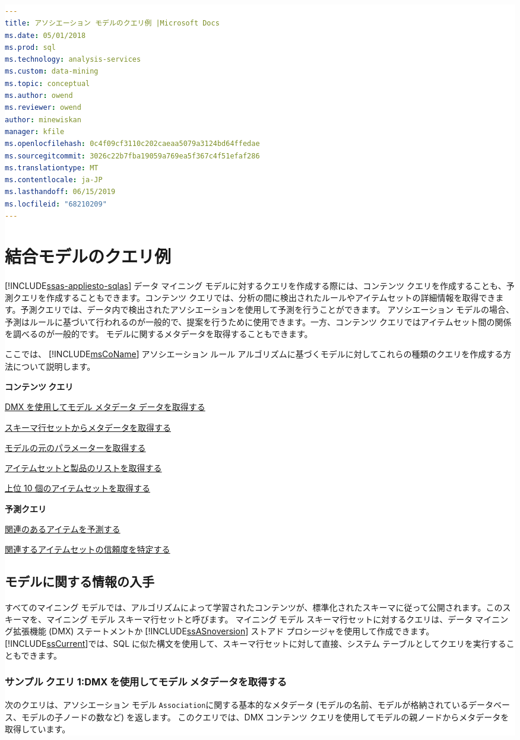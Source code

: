 ```yaml
---
title: アソシエーション モデルのクエリ例 |Microsoft Docs
ms.date: 05/01/2018
ms.prod: sql
ms.technology: analysis-services
ms.custom: data-mining
ms.topic: conceptual
ms.author: owend
ms.reviewer: owend
author: minewiskan
manager: kfile
ms.openlocfilehash: 0c4f09cf3110c202caeaa5079a3124bd64ffedae
ms.sourcegitcommit: 3026c22b7fba19059a769ea5f367c4f51efaf286
ms.translationtype: MT
ms.contentlocale: ja-JP
ms.lasthandoff: 06/15/2019
ms.locfileid: "68210209"
---
```

# <a name="association-model-query-examples"></a>結合モデルのクエリ例
[!INCLUDE[ssas-appliesto-sqlas](../../includes/ssas-appliesto-sqlas.md)]
  データ マイニング モデルに対するクエリを作成する際には、コンテンツ クエリを作成することも、予測クエリを作成することもできます。コンテンツ クエリでは、分析の間に検出されたルールやアイテムセットの詳細情報を取得できます。予測クエリでは、データ内で検出されたアソシエーションを使用して予測を行うことができます。 アソシエーション モデルの場合、予測はルールに基づいて行われるのが一般的で、提案を行うために使用できます。一方、コンテンツ クエリではアイテムセット間の関係を調べるのが一般的です。 モデルに関するメタデータを取得することもできます。  
  
 ここでは、 [!INCLUDE[msCoName](../../includes/msconame-md.md)] アソシエーション ルール アルゴリズムに基づくモデルに対してこれらの種類のクエリを作成する方法について説明します。  
  
 **コンテンツ クエリ**  
  
 [DMX を使用してモデル メタデータ データを取得する](#bkmk_Query1)  
  
 [スキーマ行セットからメタデータを取得する](#bkmk_Query2)  
  
 [モデルの元のパラメーターを取得する](#bkmk_Query3)  
  
 [アイテムセットと製品のリストを取得する](#bkmk_Query4)  
  
 [上位 10 個のアイテムセットを取得する](#bkmk_Query5)  
  
 **予測クエリ**  
  
 [関連のあるアイテムを予測する](#bkmk_Query6)  
  
 [関連するアイテムセットの信頼度を特定する](#bkmk_Query7)  
  
##  <a name="bkmk_top2"></a> モデルに関する情報の入手  
 すべてのマイニング モデルでは、アルゴリズムによって学習されたコンテンツが、標準化されたスキーマに従って公開されます。このスキーマを、マイニング モデル スキーマ行セットと呼びます。 マイニング モデル スキーマ行セットに対するクエリは、データ マイニング拡張機能 (DMX) ステートメントか [!INCLUDE[ssASnoversion](../../includes/ssasnoversion-md.md)] ストアド プロシージャを使用して作成できます。 [!INCLUDE[ssCurrent](../../includes/sscurrent-md.md)]では、SQL に似た構文を使用して、スキーマ行セットに対して直接、システム テーブルとしてクエリを実行することもできます。  
  
###  <a name="bkmk_Query1"></a> サンプル クエリ 1:DMX を使用してモデル メタデータを取得する  
 次のクエリは、アソシエーション モデル `Association`に関する基本的なメタデータ (モデルの名前、モデルが格納されているデータベース、モデルの子ノードの数など) を返します。 このクエリでは、DMX コンテンツ クエリを使用してモデルの親ノードからメタデータを取得しています。  
  